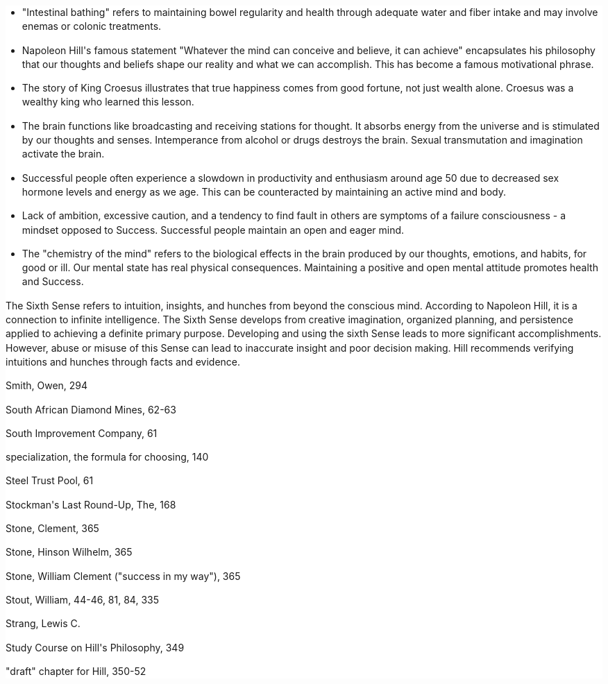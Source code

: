  

- "Intestinal bathing" refers to maintaining bowel regularity and health through adequate water and fiber intake and may involve enemas or colonic treatments. 

- Napoleon Hill's famous statement "Whatever the mind can conceive and believe, it can achieve" encapsulates his philosophy that our thoughts and beliefs shape our reality and what we can accomplish. This has become a famous motivational phrase.

- The story of King Croesus illustrates that true happiness comes from good fortune, not just wealth alone. Croesus was a wealthy king who learned this lesson.

- The brain functions like broadcasting and receiving stations for thought. It absorbs energy from the universe and is stimulated by our thoughts and senses. Intemperance from alcohol or drugs destroys the brain. Sexual transmutation and imagination activate the brain.

- Successful people often experience a slowdown in productivity and enthusiasm around age 50 due to decreased sex hormone levels and energy as we age. This can be counteracted by maintaining an active mind and body. 

- Lack of ambition, excessive caution, and a tendency to find fault in others are symptoms of a failure consciousness - a mindset opposed to Success. Successful people maintain an open and eager mind.

- The "chemistry of the mind" refers to the biological effects in the brain produced by our thoughts, emotions, and habits, for good or ill. Our mental state has real physical consequences. Maintaining a positive and open mental attitude promotes health and Success.

 The Sixth Sense refers to intuition, insights, and hunches from beyond the conscious mind. According to Napoleon Hill, it is a connection to infinite intelligence. The Sixth Sense develops from creative imagination, organized planning, and persistence applied to achieving a definite primary purpose. Developing and using the sixth Sense leads to more significant accomplishments. However, abuse or misuse of this Sense can lead to inaccurate insight and poor decision making. Hill recommends verifying intuitions and hunches through facts and evidence.

Smith, Owen, 294

South African Diamond Mines, 62-63

South Improvement Company, 61

specialization, the formula for choosing, 140

Steel Trust Pool, 61

Stockman's Last Round-Up, The, 168

Stone, Clement, 365

Stone, Hinson Wilhelm, 365

Stone, William Clement ("success in my way"), 365

Stout, William, 44-46, 81, 84, 335

Strang, Lewis C.

Study Course on Hill's Philosophy, 349

"draft" chapter for Hill, 350-52
